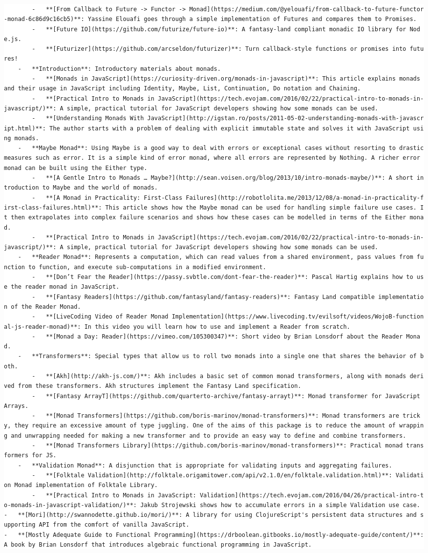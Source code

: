             -   **[From Callback to Future -> Functor -> Monad](https://medium.com/@yelouafi/from-callback-to-future-functor-monad-6c86d9c16cb5)**: Yassine Elouafi goes through a simple implementation of Futures and compares them to Promises.
            -   **[Future IO](https://github.com/futurize/future-io)**: A fantasy-land compliant monadic IO library for Node.js.
            -   **[Futurizer](https://github.com/arcseldon/futurizer)**: Turn callback-style functions or promises into futures!
        -   **Introduction**: Introductory materials about monads.
            -   **[Monads in JavaScript](https://curiosity-driven.org/monads-in-javascript)**: This article explains monads and their usage in JavaScript including Identity, Maybe, List, Continuation, Do notation and Chaining.
            -   **[Practical Intro to Monads in JavaScript](https://tech.evojam.com/2016/02/22/practical-intro-to-monads-in-javascript/)**: A simple, practical tutorial for JavaScript developers showing how some monads can be used.
            -   **[Understanding Monads With JavaScript](http://igstan.ro/posts/2011-05-02-understanding-monads-with-javascript.html)**: The author starts with a problem of dealing with explicit immutable state and solves it with JavaScript using monads.
        -   **Maybe Monad**: Using Maybe is a good way to deal with errors or exceptional cases without resorting to drastic measures such as error. It is a simple kind of error monad, where all errors are represented by Nothing. A richer error monad can be built using the Either type.
            -   **[A Gentle Intro to Monads … Maybe?](http://sean.voisen.org/blog/2013/10/intro-monads-maybe/)**: A short introduction to Maybe and the world of monads.
            -   **[A Monad in Practicality: First-Class Failures](http://robotlolita.me/2013/12/08/a-monad-in-practicality-first-class-failures.html)**: This article shows how the Maybe monad can be used for handling simple failure use cases. It then extrapolates into complex failure scenarios and shows how these cases can be modelled in terms of the Either monad.
            -   **[Practical Intro to Monads in JavaScript](https://tech.evojam.com/2016/02/22/practical-intro-to-monads-in-javascript/)**: A simple, practical tutorial for JavaScript developers showing how some monads can be used.
        -   **Reader Monad**: Represents a computation, which can read values from a shared environment, pass values from function to function, and execute sub-computations in a modified environment.
            -   **[Don’t Fear the Reader](https://passy.svbtle.com/dont-fear-the-reader)**: Pascal Hartig explains how to use the reader monad in JavaScript.
            -   **[Fantasy Readers](https://github.com/fantasyland/fantasy-readers)**: Fantasy Land compatible implementation of the Reader Monad.
            -   **[LiveCoding Video of Reader Monad Implementation](https://www.livecoding.tv/evilsoft/videos/WojoB-functional-js-reader-monad)**: In this video you will learn how to use and implement a Reader from scratch.
            -   **[Monad a Day: Reader](https://vimeo.com/105300347)**: Short video by Brian Lonsdorf about the Reader Monad.
        -   **Transformers**: Special types that allow us to roll two monads into a single one that shares the behavior of both.
            -   **[Akh](http://akh-js.com/)**: Akh includes a basic set of common monad transformers, along with monads derived from these transformers. Akh structures implement the Fantasy Land specification.
            -   **[Fantasy ArrayT](https://github.com/quarterto-archive/fantasy-arrayt)**: Monad transformer for JavaScript Arrays.
            -   **[Monad Transformers](https://github.com/boris-marinov/monad-transformers)**: Monad transformers are tricky, they require an excessive amount of type juggling. One of the aims of this package is to reduce the amount of wrapping and unwrapping needed for making a new transformer and to provide an easy way to define and combine transformers.
            -   **[Monad Transformers Library](https://github.com/boris-marinov/monad-transformers)**: Practical monad transformers for JS.
        -   **Validation Monad**: A disjunction that is appropriate for validating inputs and aggregating failures.
            -   **[Folktale Validation](http://folktale.origamitower.com/api/v2.1.0/en/folktale.validation.html)**: Validation Monad implementation of Folktale Library.
            -   **[Practical Intro to Monads in JavaScript: Validation](https://tech.evojam.com/2016/04/26/practical-intro-to-monads-in-javascript-validation/)**: Jakub Strojewski shows how to accumulate errors in a simple Validation use case.
    -   **[Mori](http://swannodette.github.io/mori/)**: A library for using ClojureScript's persistent data structures and supporting API from the comfort of vanilla JavaScript.
    -   **[Mostly Adequate Guide to Functional Programming](https://drboolean.gitbooks.io/mostly-adequate-guide/content/)**: A book by Brian Lonsdorf that introduces algebraic functional programming in JavaScript.